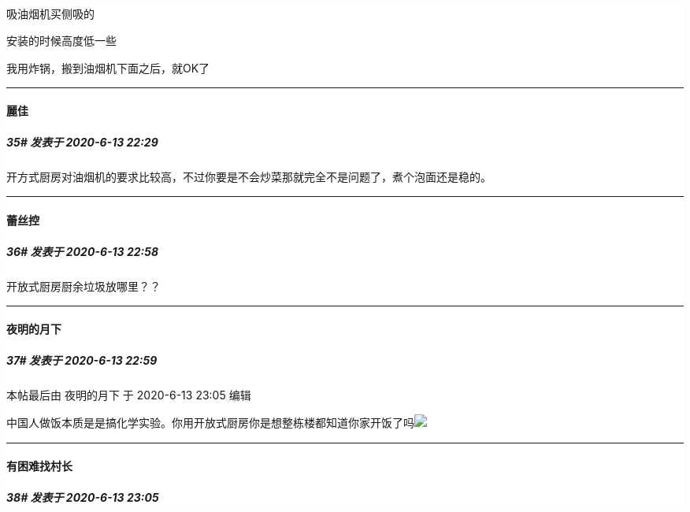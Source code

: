 

吸油烟机买侧吸的


安装的时候高度低一些


我用炸锅，搬到油烟机下面之后，就OK了







-----

####  麗佳  
##### 35#       发表于 2020-6-13 22:29




开方式厨房对油烟机的要求比较高，不过你要是不会炒菜那就完全不是问题了，煮个泡面还是稳的。







-----

####  蕾丝控  
##### 36#       发表于 2020-6-13 22:58




开放式厨房厨余垃圾放哪里？？







-----

####  夜明的月下  
##### 37#       发表于 2020-6-13 22:59



 本帖最后由 夜明的月下 于 2020-6-13 23:05 编辑 

中国人做饭本质是是搞化学实验。你用开放式厨房你是想整栋楼都知道你家开饭了吗<img src="https://static.saraba1st.com/image/smiley/face2017/053.png" referrerpolicy="no-referrer">







-----

####  有困难找村长  
##### 38#       发表于 2020-6-13 23:05
